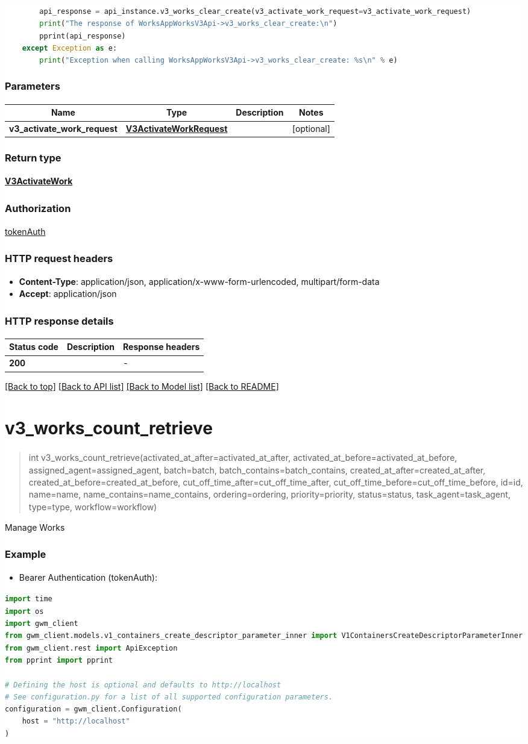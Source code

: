 ```python
        api_response = api_instance.v3_works_clear_create(v3_activate_work_request=v3_activate_work_request)
        print("The response of WorksAppWorksV3Api->v3_works_clear_create:\n")
        pprint(api_response)
    except Exception as e:
        print("Exception when calling WorksAppWorksV3Api->v3_works_clear_create: %s\n" % e)
```



### Parameters

Name | Type | Description  | Notes
------------- | ------------- | ------------- | -------------
 **v3_activate_work_request** | [**V3ActivateWorkRequest**](V3ActivateWorkRequest.md)|  | [optional] 

### Return type

[**V3ActivateWork**](V3ActivateWork.md)

### Authorization

[tokenAuth](../README.md#tokenAuth)

### HTTP request headers

 - **Content-Type**: application/json, application/x-www-form-urlencoded, multipart/form-data
 - **Accept**: application/json

### HTTP response details
| Status code | Description | Response headers |
|-------------|-------------|------------------|
**200** |  |  -  |

[[Back to top]](#) [[Back to API list]](../README.md#documentation-for-api-endpoints) [[Back to Model list]](../README.md#documentation-for-models) [[Back to README]](../README.md)

# **v3_works_count_retrieve**
> int v3_works_count_retrieve(activated_at_after=activated_at_after, activated_at_before=activated_at_before, assigned_agent=assigned_agent, batch=batch, batch_contains=batch_contains, created_at_after=created_at_after, created_at_before=created_at_before, cut_off_time_after=cut_off_time_after, cut_off_time_before=cut_off_time_before, id=id, name=name, name_contains=name_contains, ordering=ordering, priority=priority, status=status, task_agent=task_agent, type=type, workflow=workflow)



Manage Works

### Example

* Bearer Authentication (tokenAuth):
```python
import time
import os
import gwm_client
from gwm_client.models.v1_containers_create_descriptor_parameter_inner import V1ContainersCreateDescriptorParameterInner
from gwm_client.rest import ApiException
from pprint import pprint

# Defining the host is optional and defaults to http://localhost
# See configuration.py for a list of all supported configuration parameters.
configuration = gwm_client.Configuration(
    host = "http://localhost"
)

```